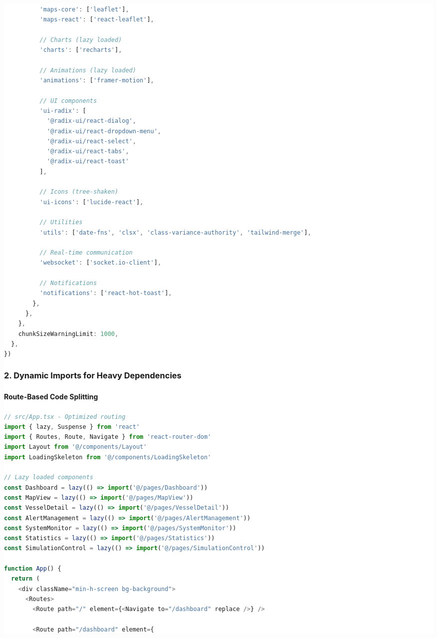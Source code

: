 ```typescript
          'maps-core': ['leaflet'],
          'maps-react': ['react-leaflet'],
          
          // Charts (lazy loaded)
          'charts': ['recharts'],
          
          // Animations (lazy loaded)
          'animations': ['framer-motion'],
          
          // UI components
          'ui-radix': [
            '@radix-ui/react-dialog',
            '@radix-ui/react-dropdown-menu',
            '@radix-ui/react-select',
            '@radix-ui/react-tabs',
            '@radix-ui/react-toast'
          ],
          
          // Icons (tree-shaken)
          'ui-icons': ['lucide-react'],
          
          // Utilities
          'utils': ['date-fns', 'clsx', 'class-variance-authority', 'tailwind-merge'],
          
          // Real-time communication
          'websocket': ['socket.io-client'],
          
          // Notifications
          'notifications': ['react-hot-toast'],
        },
      },
    },
    chunkSizeWarningLimit: 1000,
  },
})
```

### 2. Dynamic Imports for Heavy Dependencies

#### Route-Based Code Splitting
```typescript
// src/App.tsx - Optimized routing
import { lazy, Suspense } from 'react'
import { Routes, Route, Navigate } from 'react-router-dom'
import Layout from '@/components/Layout'
import LoadingSkeleton from '@/components/LoadingSkeleton'

// Lazy loaded components
const Dashboard = lazy(() => import('@/pages/Dashboard'))
const MapView = lazy(() => import('@/pages/MapView'))
const VesselDetail = lazy(() => import('@/pages/VesselDetail'))
const AlertManagement = lazy(() => import('@/pages/AlertManagement'))
const SystemMonitor = lazy(() => import('@/pages/SystemMonitor'))
const Statistics = lazy(() => import('@/pages/Statistics'))
const SimulationControl = lazy(() => import('@/pages/SimulationControl'))

function App() {
  return (
    <div className="min-h-screen bg-background">
      <Routes>
        <Route path="/" element={<Navigate to="/dashboard" replace />} />
        
        <Route path="/dashboard" element={
```